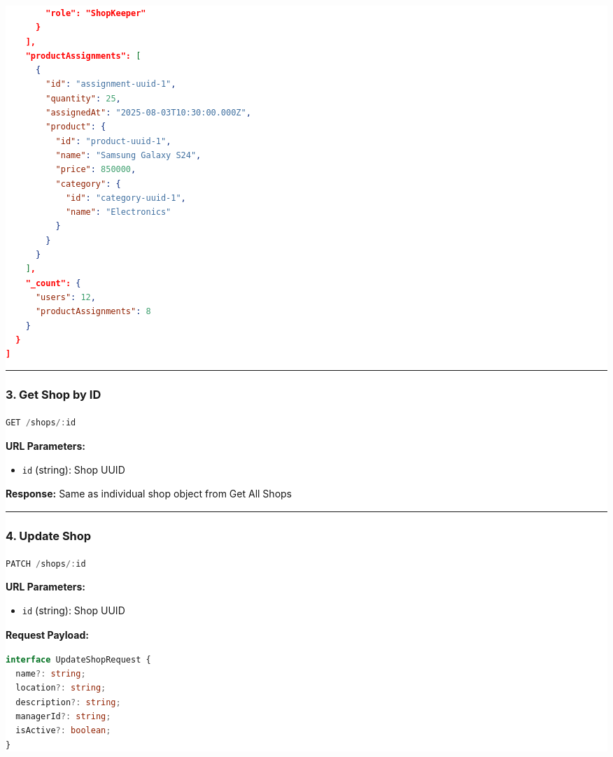 ```json
        "role": "ShopKeeper"
      }
    ],
    "productAssignments": [
      {
        "id": "assignment-uuid-1",
        "quantity": 25,
        "assignedAt": "2025-08-03T10:30:00.000Z",
        "product": {
          "id": "product-uuid-1",
          "name": "Samsung Galaxy S24",
          "price": 850000,
          "category": {
            "id": "category-uuid-1",
            "name": "Electronics"
          }
        }
      }
    ],
    "_count": {
      "users": 12,
      "productAssignments": 8
    }
  }
]
```

---

### 3. Get Shop by ID
```typescript
GET /shops/:id
```

**URL Parameters:**
- `id` (string): Shop UUID

**Response:** Same as individual shop object from Get All Shops

---

### 4. Update Shop
```typescript
PATCH /shops/:id
```

**URL Parameters:**
- `id` (string): Shop UUID

**Request Payload:**
```typescript
interface UpdateShopRequest {
  name?: string;
  location?: string;
  description?: string;
  managerId?: string;
  isActive?: boolean;
}
```
